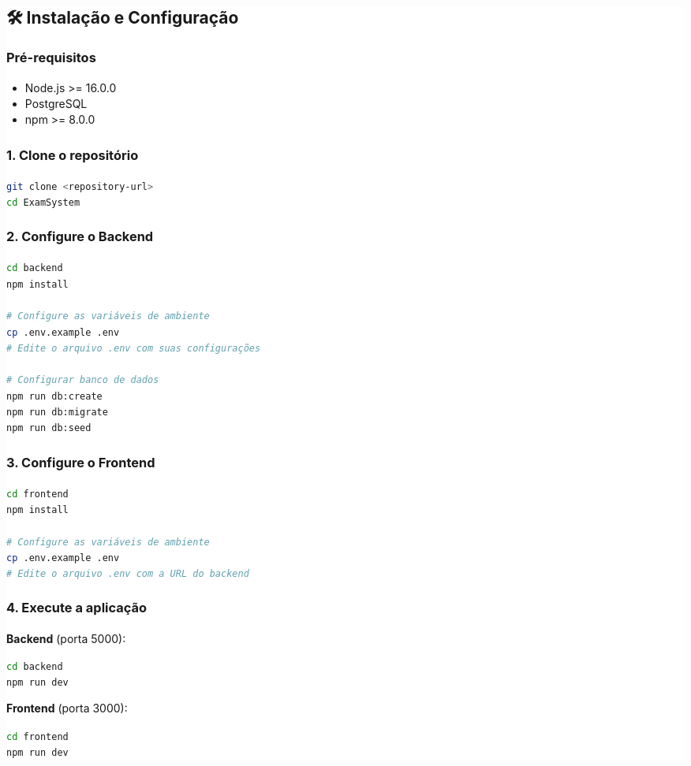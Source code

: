 ## 🛠️ Instalação e Configuração

### Pré-requisitos
- Node.js >= 16.0.0
- PostgreSQL
- npm >= 8.0.0

### 1. Clone o repositório
```bash
git clone <repository-url>
cd ExamSystem
```

### 2. Configure o Backend
```bash
cd backend
npm install

# Configure as variáveis de ambiente
cp .env.example .env
# Edite o arquivo .env com suas configurações

# Configurar banco de dados
npm run db:create
npm run db:migrate
npm run db:seed
```

### 3. Configure o Frontend
```bash
cd frontend
npm install

# Configure as variáveis de ambiente
cp .env.example .env
# Edite o arquivo .env com a URL do backend
```

### 4. Execute a aplicação

**Backend** (porta 5000):
```bash
cd backend
npm run dev
```

**Frontend** (porta 3000):
```bash
cd frontend
npm run dev
```
